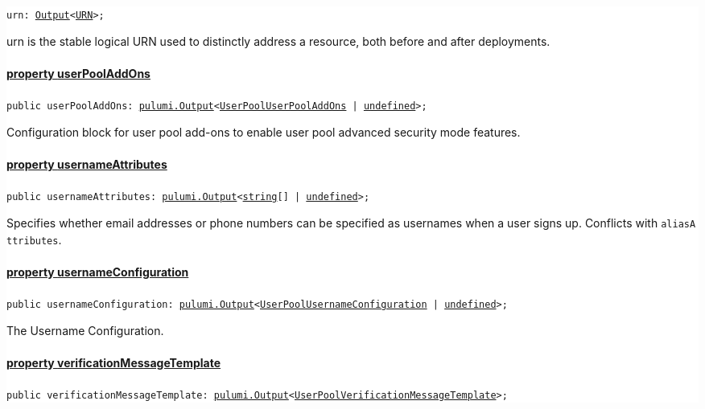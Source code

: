 <pre class="highlight"><code><span class='kd'></span>urn: <a href='/docs/reference/pkg/nodejs/pulumi/pulumi/#Output'>Output</a>&lt;<a href='/docs/reference/pkg/nodejs/pulumi/pulumi/#URN'>URN</a>&gt;;</code></pre>

urn is the stable logical URN used to distinctly address a resource, both before and after
deployments.

<h4 class="pdoc-member-header" id="UserPool-userPoolAddOns">
<a class="pdoc-child-name" href="https://github.com/pulumi/pulumi-aws/blob/ed0313016d5626d90188604d1cfc2b42aeb10e82/sdk/nodejs/cognito/userPool.ts#L188">property <b>userPoolAddOns</b></a>
</h4>

<pre class="highlight"><code><span class='kd'>public </span>userPoolAddOns: <a href='/docs/reference/pkg/nodejs/pulumi/pulumi/#Output'>pulumi.Output</a>&lt;<a href='/docs/reference/pkg/nodejs/pulumi/aws/types/output/#UserPoolUserPoolAddOns'>UserPoolUserPoolAddOns</a> | <span class='kd'><a href='https://developer.mozilla.org/en-US/docs/Web/JavaScript/Reference/Global_Objects/undefined'>undefined</a></span>&gt;;</code></pre>

Configuration block for user pool add-ons to enable user pool advanced security mode features.

<h4 class="pdoc-member-header" id="UserPool-usernameAttributes">
<a class="pdoc-child-name" href="https://github.com/pulumi/pulumi-aws/blob/ed0313016d5626d90188604d1cfc2b42aeb10e82/sdk/nodejs/cognito/userPool.ts#L192">property <b>usernameAttributes</b></a>
</h4>

<pre class="highlight"><code><span class='kd'>public </span>usernameAttributes: <a href='/docs/reference/pkg/nodejs/pulumi/pulumi/#Output'>pulumi.Output</a>&lt;<span class='kd'><a href='https://developer.mozilla.org/en-US/docs/Web/JavaScript/Reference/Global_Objects/String'>string</a></span>[] | <span class='kd'><a href='https://developer.mozilla.org/en-US/docs/Web/JavaScript/Reference/Global_Objects/undefined'>undefined</a></span>&gt;;</code></pre>

Specifies whether email addresses or phone numbers can be specified as usernames when a user signs up. Conflicts with `aliasAttributes`.

<h4 class="pdoc-member-header" id="UserPool-usernameConfiguration">
<a class="pdoc-child-name" href="https://github.com/pulumi/pulumi-aws/blob/ed0313016d5626d90188604d1cfc2b42aeb10e82/sdk/nodejs/cognito/userPool.ts#L196">property <b>usernameConfiguration</b></a>
</h4>

<pre class="highlight"><code><span class='kd'>public </span>usernameConfiguration: <a href='/docs/reference/pkg/nodejs/pulumi/pulumi/#Output'>pulumi.Output</a>&lt;<a href='/docs/reference/pkg/nodejs/pulumi/aws/types/output/#UserPoolUsernameConfiguration'>UserPoolUsernameConfiguration</a> | <span class='kd'><a href='https://developer.mozilla.org/en-US/docs/Web/JavaScript/Reference/Global_Objects/undefined'>undefined</a></span>&gt;;</code></pre>

The Username Configuration.

<h4 class="pdoc-member-header" id="UserPool-verificationMessageTemplate">
<a class="pdoc-child-name" href="https://github.com/pulumi/pulumi-aws/blob/ed0313016d5626d90188604d1cfc2b42aeb10e82/sdk/nodejs/cognito/userPool.ts#L200">property <b>verificationMessageTemplate</b></a>
</h4>

<pre class="highlight"><code><span class='kd'>public </span>verificationMessageTemplate: <a href='/docs/reference/pkg/nodejs/pulumi/pulumi/#Output'>pulumi.Output</a>&lt;<a href='/docs/reference/pkg/nodejs/pulumi/aws/types/output/#UserPoolVerificationMessageTemplate'>UserPoolVerificationMessageTemplate</a>&gt;;</code></pre>
